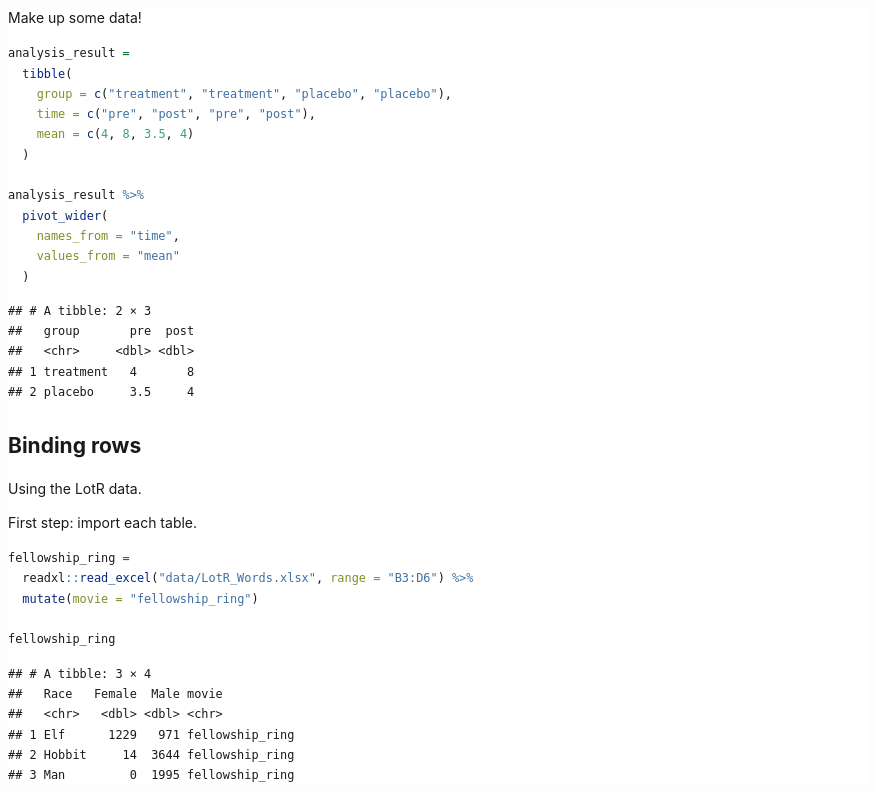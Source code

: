 Make up some data!

``` r
analysis_result = 
  tibble(
    group = c("treatment", "treatment", "placebo", "placebo"),
    time = c("pre", "post", "pre", "post"),
    mean = c(4, 8, 3.5, 4)
  )

analysis_result %>%
  pivot_wider(
    names_from = "time",
    values_from = "mean"
  )
```

    ## # A tibble: 2 × 3
    ##   group       pre  post
    ##   <chr>     <dbl> <dbl>
    ## 1 treatment   4       8
    ## 2 placebo     3.5     4

## Binding rows

Using the LotR data.

First step: import each table.

``` r
fellowship_ring = 
  readxl::read_excel("data/LotR_Words.xlsx", range = "B3:D6") %>%
  mutate(movie = "fellowship_ring")

fellowship_ring
```

    ## # A tibble: 3 × 4
    ##   Race   Female  Male movie          
    ##   <chr>   <dbl> <dbl> <chr>          
    ## 1 Elf      1229   971 fellowship_ring
    ## 2 Hobbit     14  3644 fellowship_ring
    ## 3 Man         0  1995 fellowship_ring
